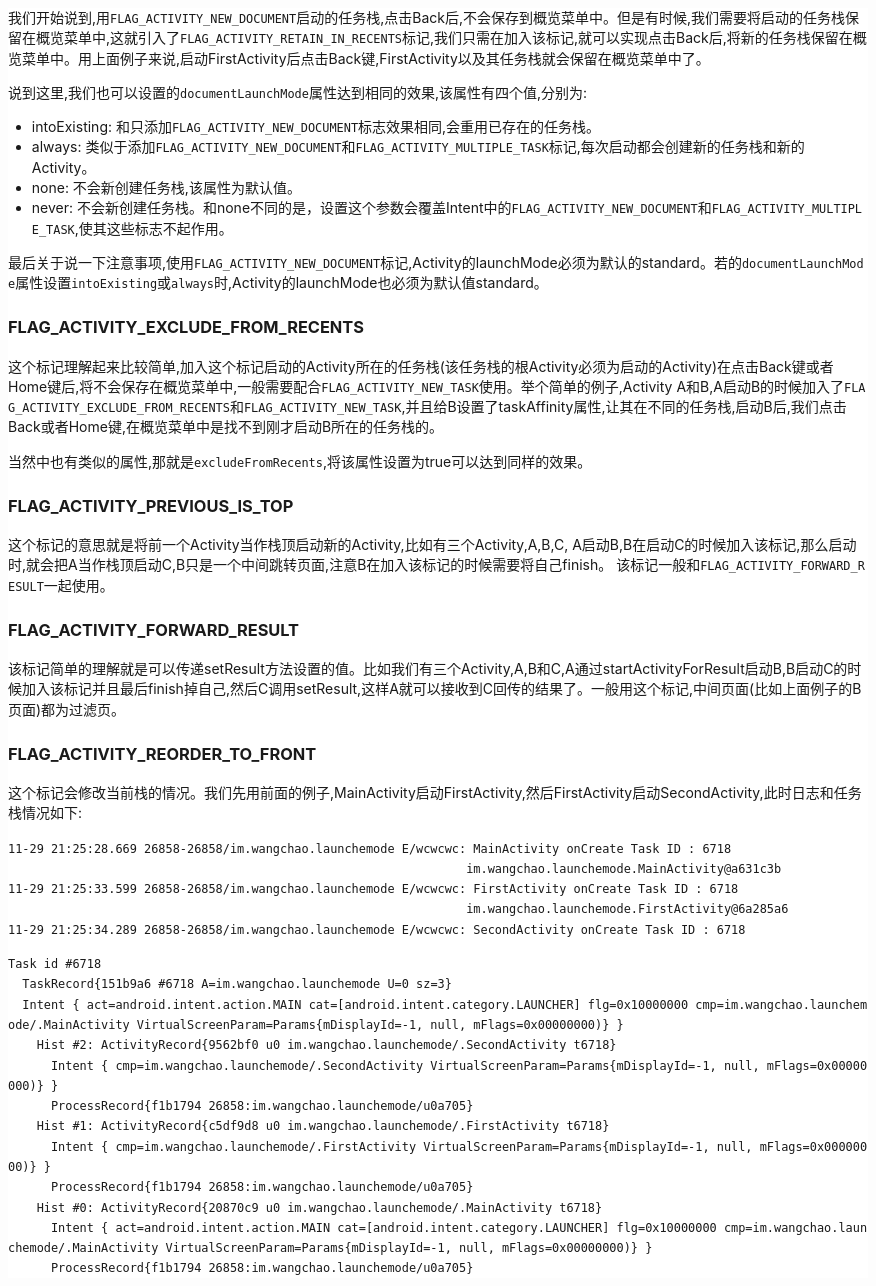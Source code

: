 我们开始说到,用`FLAG_ACTIVITY_NEW_DOCUMENT`启动的任务栈,点击Back后,不会保存到概览菜单中。但是有时候,我们需要将启动的任务栈保留在概览菜单中,这就引入了`FLAG_ACTIVITY_RETAIN_IN_RECENTS`标记,我们只需在加入该标记,就可以实现点击Back后,将新的任务栈保留在概览菜单中。用上面例子来说,启动FirstActivity后点击Back键,FirstActivity以及其任务栈就会保留在概览菜单中了。

说到这里,我们也可以设置<activity/>的`documentLaunchMode`属性达到相同的效果,该属性有四个值,分别为:
 * intoExisting: 和只添加`FLAG_ACTIVITY_NEW_DOCUMENT`标志效果相同,会重用已存在的任务栈。
 * always: 类似于添加`FLAG_ACTIVITY_NEW_DOCUMENT`和`FLAG_ACTIVITY_MULTIPLE_TASK`标记,每次启动都会创建新的任务栈和新的Activity。
 * none: 不会新创建任务栈,该属性为默认值。
 * never: 不会新创建任务栈。和none不同的是，设置这个参数会覆盖Intent中的`FLAG_ACTIVITY_NEW_DOCUMENT`和`FLAG_ACTIVITY_MULTIPLE_TASK`,使其这些标志不起作用。
 
最后关于说一下注意事项,使用`FLAG_ACTIVITY_NEW_DOCUMENT`标记,Activity的launchMode必须为默认的standard。若<activity/>的`documentLaunchMode`属性设置`intoExisting`或`always`时,Activity的launchMode也必须为默认值standard。

### FLAG_ACTIVITY_EXCLUDE_FROM_RECENTS
这个标记理解起来比较简单,加入这个标记启动的Activity所在的任务栈(该任务栈的根Activity必须为启动的Activity)在点击Back键或者Home键后,将不会保存在概览菜单中,一般需要配合`FLAG_ACTIVITY_NEW_TASK`使用。举个简单的例子,Activity A和B,A启动B的时候加入了`FLAG_ACTIVITY_EXCLUDE_FROM_RECENTS`和`FLAG_ACTIVITY_NEW_TASK`,并且给B设置了taskAffinity属性,让其在不同的任务栈,启动B后,我们点击Back或者Home键,在概览菜单中是找不到刚才启动B所在的任务栈的。

当然<activity/>中也有类似的属性,那就是`excludeFromRecents`,将该属性设置为true可以达到同样的效果。

### FLAG_ACTIVITY_PREVIOUS_IS_TOP
这个标记的意思就是将前一个Activity当作栈顶启动新的Activity,比如有三个Activity,A,B,C, A启动B,B在启动C的时候加入该标记,那么启动时,就会把A当作栈顶启动C,B只是一个中间跳转页面,注意B在加入该标记的时候需要将自己finish。
该标记一般和`FLAG_ACTIVITY_FORWARD_RESULT`一起使用。

### FLAG_ACTIVITY_FORWARD_RESULT
该标记简单的理解就是可以传递setResult方法设置的值。比如我们有三个Activity,A,B和C,A通过startActivityForResult启动B,B启动C的时候加入该标记并且最后finish掉自己,然后C调用setResult,这样A就可以接收到C回传的结果了。一般用这个标记,中间页面(比如上面例子的B页面)都为过滤页。

### FLAG_ACTIVITY_REORDER_TO_FRONT
这个标记会修改当前栈的情况。我们先用前面的例子,MainActivity启动FirstActivity,然后FirstActivity启动SecondActivity,此时日志和任务栈情况如下:
```
11-29 21:25:28.669 26858-26858/im.wangchao.launchemode E/wcwcwc: MainActivity onCreate Task ID : 6718
                                                                im.wangchao.launchemode.MainActivity@a631c3b
11-29 21:25:33.599 26858-26858/im.wangchao.launchemode E/wcwcwc: FirstActivity onCreate Task ID : 6718
                                                                im.wangchao.launchemode.FirstActivity@6a285a6
11-29 21:25:34.289 26858-26858/im.wangchao.launchemode E/wcwcwc: SecondActivity onCreate Task ID : 6718
```
```
Task id #6718
  TaskRecord{151b9a6 #6718 A=im.wangchao.launchemode U=0 sz=3}
  Intent { act=android.intent.action.MAIN cat=[android.intent.category.LAUNCHER] flg=0x10000000 cmp=im.wangchao.launchemode/.MainActivity VirtualScreenParam=Params{mDisplayId=-1, null, mFlags=0x00000000)} }
    Hist #2: ActivityRecord{9562bf0 u0 im.wangchao.launchemode/.SecondActivity t6718}
      Intent { cmp=im.wangchao.launchemode/.SecondActivity VirtualScreenParam=Params{mDisplayId=-1, null, mFlags=0x00000000)} }
      ProcessRecord{f1b1794 26858:im.wangchao.launchemode/u0a705}
    Hist #1: ActivityRecord{c5df9d8 u0 im.wangchao.launchemode/.FirstActivity t6718}
      Intent { cmp=im.wangchao.launchemode/.FirstActivity VirtualScreenParam=Params{mDisplayId=-1, null, mFlags=0x00000000)} }
      ProcessRecord{f1b1794 26858:im.wangchao.launchemode/u0a705}
    Hist #0: ActivityRecord{20870c9 u0 im.wangchao.launchemode/.MainActivity t6718}
      Intent { act=android.intent.action.MAIN cat=[android.intent.category.LAUNCHER] flg=0x10000000 cmp=im.wangchao.launchemode/.MainActivity VirtualScreenParam=Params{mDisplayId=-1, null, mFlags=0x00000000)} }
      ProcessRecord{f1b1794 26858:im.wangchao.launchemode/u0a705}
```

[官方文档说明]: https://developer.android.google.cn/guide/topics/manifest/activity-element.html